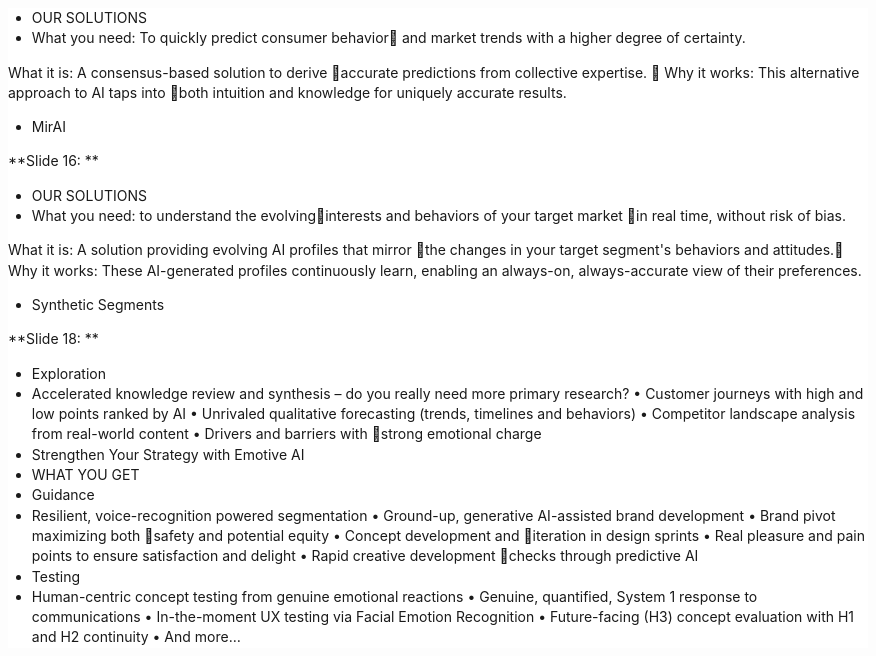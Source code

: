 - OUR SOLUTIONS
- What you need: To quickly predict consumer behavior and market trends with a higher degree of certainty.

What it is: A consensus-based solution to derive accurate predictions from collective expertise.  
Why it works: This alternative approach to AI taps into both intuition and knowledge for uniquely accurate results.
- MirAI

**Slide 16: **

- OUR SOLUTIONS
- What you need: to understand the evolvinginterests and behaviors of your target market in real time, without risk of bias.

What it is: A solution providing evolving AI profiles that mirror the changes in your target segment's behaviors and attitudes.
Why it works: These AI-generated profiles continuously learn, enabling an always-on, always-accurate view of their preferences.
- Synthetic Segments

**Slide 18: **

- Exploration
- Accelerated knowledge review and synthesis – do you really need more primary research?
•
Customer journeys with high and low points ranked by AI
•
Unrivaled qualitative forecasting (trends, timelines and behaviors)
•
Competitor landscape analysis from real-world content
•
Drivers and barriers with strong emotional charge
- Strengthen Your Strategy with Emotive AI
- WHAT YOU GET
- Guidance
- Resilient, voice-recognition powered segmentation
•
Ground-up, generative AI-assisted brand development
•
Brand pivot maximizing both safety and potential equity
•
Concept development and iteration in design sprints
•
Real pleasure and pain points to ensure satisfaction and delight
•
Rapid creative development checks through predictive AI
- Testing
- Human-centric concept testing from genuine emotional reactions
•
Genuine, quantified, System 1 response to communications
•
In-the-moment UX testing via Facial Emotion Recognition
•
Future-facing (H3) concept evaluation with H1 and H2 continuity
•
And more…

